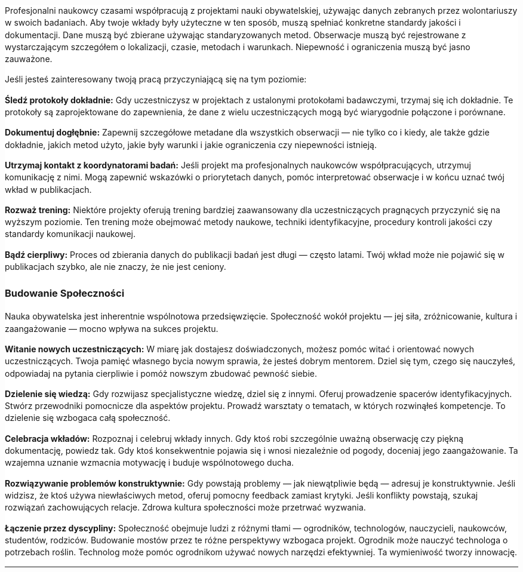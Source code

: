 Profesjonalni naukowcy czasami współpracują z projektami nauki obywatelskiej, używając danych zebranych przez wolontariuszy w swoich badaniach. Aby twoje wkłady były użyteczne w ten sposób, muszą spełniać konkretne standardy jakości i dokumentacji. Dane muszą być zbierane używając standaryzowanych metod. Obserwacje muszą być rejestrowane z wystarczającym szczegółem o lokalizacji, czasie, metodach i warunkach. Niepewność i ograniczenia muszą być jasno zauważone.

Jeśli jesteś zainteresowany twoją pracą przyczyniającą się na tym poziomie:

**Śledź protokoły dokładnie:** Gdy uczestniczysz w projektach z ustalonymi protokołami badawczymi, trzymaj się ich dokładnie. Te protokoły są zaprojektowane do zapewnienia, że dane z wielu uczestniczących mogą być wiarygodnie połączone i porównane.

**Dokumentuj dogłębnie:** Zapewnij szczegółowe metadane dla wszystkich obserwacji — nie tylko co i kiedy, ale także gdzie dokładnie, jakich metod użyto, jakie były warunki i jakie ograniczenia czy niepewności istnieją.

**Utrzymaj kontakt z koordynatorami badań:** Jeśli projekt ma profesjonalnych naukowców współpracujących, utrzymuj komunikację z nimi. Mogą zapewnić wskazówki o priorytetach danych, pomóc interpretować obserwacje i w końcu uznać twój wkład w publikacjach.

**Rozważ trening:** Niektóre projekty oferują trening bardziej zaawansowany dla uczestniczących pragnących przyczynić się na wyższym poziomie. Ten trening może obejmować metody naukowe, techniki identyfikacyjne, procedury kontroli jakości czy standardy komunikacji naukowej.

**Bądź cierpliwy:** Proces od zbierania danych do publikacji badań jest długi — często latami. Twój wkład może nie pojawić się w publikacjach szybko, ale nie znaczy, że nie jest ceniony.

### Budowanie Społeczności

Nauka obywatelska jest inherentnie wspólnotowa przedsięwzięcie. Społeczność wokół projektu — jej siła, zróżnicowanie, kultura i zaangażowanie — mocno wpływa na sukces projektu.

**Witanie nowych uczestniczących:** W miarę jak dostajesz doświadczonych, możesz pomóc witać i orientować nowych uczestniczących. Twoja pamięć własnego bycia nowym sprawia, że jesteś dobrym mentorem. Dziel się tym, czego się nauczyłeś, odpowiadaj na pytania cierpliwie i pomóż nowszym zbudować pewność siebie.

**Dzielenie się wiedzą:** Gdy rozwijasz specjalistyczne wiedzę, dziel się z innymi. Oferuj prowadzenie spacerów identyfikacyjnych. Stwórz przewodniki pomocnicze dla aspektów projektu. Prowadź warsztaty o tematach, w których rozwinąłeś kompetencje. To dzielenie się wzbogaca całą społeczność.

**Celebracja wkładów:** Rozpoznaj i celebruj wkłady innych. Gdy ktoś robi szczególnie uważną obserwację czy piękną dokumentację, powiedz tak. Gdy ktoś konsekwentnie pojawia się i wnosi niezależnie od pogody, doceniaj jego zaangażowanie. Ta wzajemna uznanie wzmacnia motywację i buduje wspólnotowego ducha.

**Rozwiązywanie problemów konstruktywnie:** Gdy powstają problemy — jak niewątpliwie będą — adresuj je konstruktywnie. Jeśli widzisz, że ktoś używa niewłaściwych metod, oferuj pomocny feedback zamiast krytyki. Jeśli konflikty powstają, szukaj rozwiązań zachowujących relacje. Zdrowa kultura społeczności może przetrwać wyzwania.

**Łączenie przez dyscypliny:** Społeczność obejmuje ludzi z różnymi tłami — ogrodników, technologów, nauczycieli, naukowców, studentów, rodziców. Budowanie mostów przez te różne perspektywy wzbogaca projekt. Ogrodnik może nauczyć technologa o potrzebach roślin. Technolog może pomóc ogrodnikom używać nowych narzędzi efektywniej. Ta wymieniwość tworzy innowację.

---
